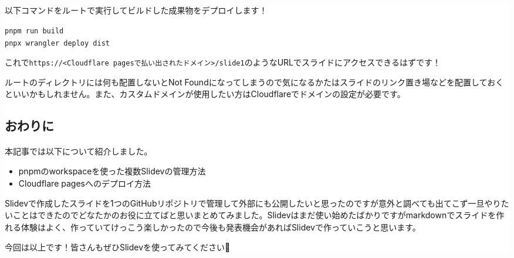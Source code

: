 以下コマンドをルートで実行してビルドした成果物をデプロイします！

```
pnpm run build
pnpx wrangler deploy dist
```

これで```https://<Cloudflare pagesで払い出されたドメイン>/slide1```のようなURLでスライドにアクセスできるはずです！

ルートのディレクトリには何も配置しないとNot Foundになってしまうので気になるかたはスライドのリンク置き場などを配置しておくといいかもしれません。また、カスタムドメインが使用したい方はCloudflareでドメインの設定が必要です。


## おわりに

本記事では以下について紹介しました。

- pnpmのworkspaceを使った複数Slidevの管理方法
- Cloudflare pagesへのデプロイ方法

Slidevで作成したスライドを1つのGitHubリポジトリで管理して外部にも公開したいと思ったのですが意外と調べても出てこず一旦やりたいことはできたのでどなたかのお役に立てばと思いまとめてみました。Slidevはまだ使い始めたばかりですがmarkdownでスライドを作れる体験はよく、作っていてけっこう楽しかったので今後も発表機会があればSlidevで作っていこうと思います。

今回は以上です！皆さんもぜひSlidevを使ってみてください🐼